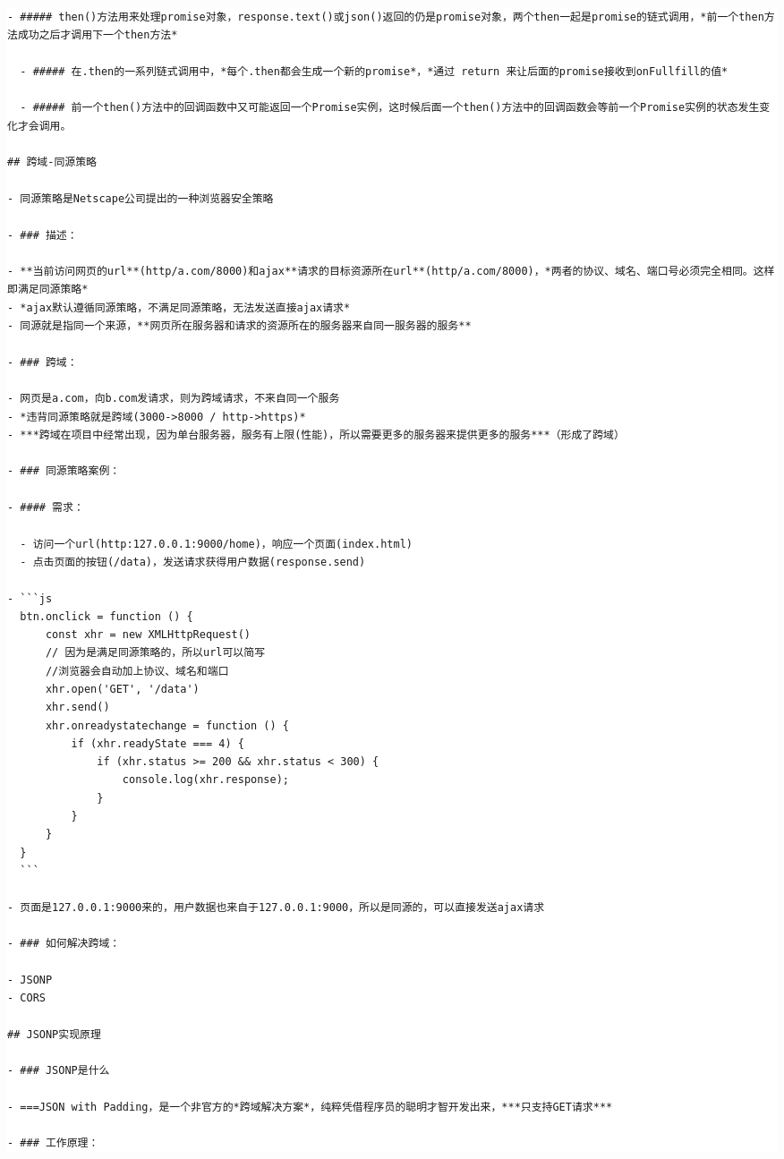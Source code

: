   ```
  - ##### then()方法用来处理promise对象，response.text()或json()返回的仍是promise对象，两个then一起是promise的链式调用，*前一个then方法成功之后才调用下一个then方法*

    - ##### 在.then的一系列链式调用中，*每个.then都会生成一个新的promise*，*通过 return 来让后面的promise接收到onFullfill的值*

    - ##### 前一个then()方法中的回调函数中又可能返回一个Promise实例，这时候后面一个then()方法中的回调函数会等前一个Promise实例的状态发生变化才会调用。

## 跨域-同源策略

- 同源策略是Netscape公司提出的一种浏览器安全策略

- ### 描述：

  - **当前访问网页的url**(http/a.com/8000)和ajax**请求的目标资源所在url**(http/a.com/8000)，*两者的协议、域名、端口号必须完全相同。这样即满足同源策略*
  - *ajax默认遵循同源策略，不满足同源策略，无法发送直接ajax请求*
  - 同源就是指同一个来源，**网页所在服务器和请求的资源所在的服务器来自同一服务器的服务**

- ### 跨域：

  - 网页是a.com，向b.com发请求，则为跨域请求，不来自同一个服务
  - *违背同源策略就是跨域(3000->8000 / http->https)*
  - ***跨域在项目中经常出现，因为单台服务器，服务有上限(性能)，所以需要更多的服务器来提供更多的服务***（形成了跨域）

- ### 同源策略案例：

  - #### 需求：

    - 访问一个url(http:127.0.0.1:9000/home)，响应一个页面(index.html)
    - 点击页面的按钮(/data)，发送请求获得用户数据(response.send)

  - ```js
    btn.onclick = function () {
        const xhr = new XMLHttpRequest()
        // 因为是满足同源策略的，所以url可以简写
        //浏览器会自动加上协议、域名和端口
        xhr.open('GET', '/data')
        xhr.send()
        xhr.onreadystatechange = function () {
            if (xhr.readyState === 4) {
                if (xhr.status >= 200 && xhr.status < 300) {
                    console.log(xhr.response);
                }
            }
        }
    }
    ```

  - 页面是127.0.0.1:9000来的，用户数据也来自于127.0.0.1:9000，所以是同源的，可以直接发送ajax请求

- ### 如何解决跨域：

  - JSONP
  - CORS

## JSONP实现原理

- ### JSONP是什么

  - ===JSON with Padding，是一个非官方的*跨域解决方案*，纯粹凭借程序员的聪明才智开发出来，***只支持GET请求***

- ### 工作原理：

  ```
